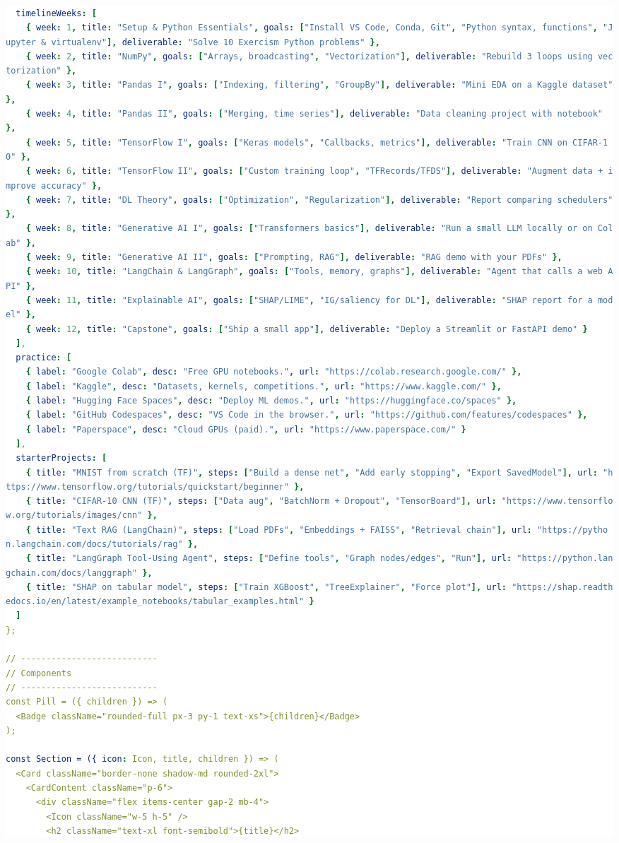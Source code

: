 ```yaml
  timelineWeeks: [
    { week: 1, title: "Setup & Python Essentials", goals: ["Install VS Code, Conda, Git", "Python syntax, functions", "Jupyter & virtualenv"], deliverable: "Solve 10 Exercism Python problems" },
    { week: 2, title: "NumPy", goals: ["Arrays, broadcasting", "Vectorization"], deliverable: "Rebuild 3 loops using vectorization" },
    { week: 3, title: "Pandas I", goals: ["Indexing, filtering", "GroupBy"], deliverable: "Mini EDA on a Kaggle dataset" },
    { week: 4, title: "Pandas II", goals: ["Merging, time series"], deliverable: "Data cleaning project with notebook" },
    { week: 5, title: "TensorFlow I", goals: ["Keras models", "Callbacks, metrics"], deliverable: "Train CNN on CIFAR-10" },
    { week: 6, title: "TensorFlow II", goals: ["Custom training loop", "TFRecords/TFDS"], deliverable: "Augment data + improve accuracy" },
    { week: 7, title: "DL Theory", goals: ["Optimization", "Regularization"], deliverable: "Report comparing schedulers" },
    { week: 8, title: "Generative AI I", goals: ["Transformers basics"], deliverable: "Run a small LLM locally or on Colab" },
    { week: 9, title: "Generative AI II", goals: ["Prompting, RAG"], deliverable: "RAG demo with your PDFs" },
    { week: 10, title: "LangChain & LangGraph", goals: ["Tools, memory, graphs"], deliverable: "Agent that calls a web API" },
    { week: 11, title: "Explainable AI", goals: ["SHAP/LIME", "IG/saliency for DL"], deliverable: "SHAP report for a model" },
    { week: 12, title: "Capstone", goals: ["Ship a small app"], deliverable: "Deploy a Streamlit or FastAPI demo" }
  ],
  practice: [
    { label: "Google Colab", desc: "Free GPU notebooks.", url: "https://colab.research.google.com/" },
    { label: "Kaggle", desc: "Datasets, kernels, competitions.", url: "https://www.kaggle.com/" },
    { label: "Hugging Face Spaces", desc: "Deploy ML demos.", url: "https://huggingface.co/spaces" },
    { label: "GitHub Codespaces", desc: "VS Code in the browser.", url: "https://github.com/features/codespaces" },
    { label: "Paperspace", desc: "Cloud GPUs (paid).", url: "https://www.paperspace.com/" }
  ],
  starterProjects: [
    { title: "MNIST from scratch (TF)", steps: ["Build a dense net", "Add early stopping", "Export SavedModel"], url: "https://www.tensorflow.org/tutorials/quickstart/beginner" },
    { title: "CIFAR-10 CNN (TF)", steps: ["Data aug", "BatchNorm + Dropout", "TensorBoard"], url: "https://www.tensorflow.org/tutorials/images/cnn" },
    { title: "Text RAG (LangChain)", steps: ["Load PDFs", "Embeddings + FAISS", "Retrieval chain"], url: "https://python.langchain.com/docs/tutorials/rag" },
    { title: "LangGraph Tool-Using Agent", steps: ["Define tools", "Graph nodes/edges", "Run"], url: "https://python.langchain.com/docs/langgraph" },
    { title: "SHAP on tabular model", steps: ["Train XGBoost", "TreeExplainer", "Force plot"], url: "https://shap.readthedocs.io/en/latest/example_notebooks/tabular_examples.html" }
  ]
};

// ---------------------------
// Components
// ---------------------------
const Pill = ({ children }) => (
  <Badge className="rounded-full px-3 py-1 text-xs">{children}</Badge>
);

const Section = ({ icon: Icon, title, children }) => (
  <Card className="border-none shadow-md rounded-2xl">
    <CardContent className="p-6">
      <div className="flex items-center gap-2 mb-4">
        <Icon className="w-5 h-5" />
        <h2 className="text-xl font-semibold">{title}</h2>
```